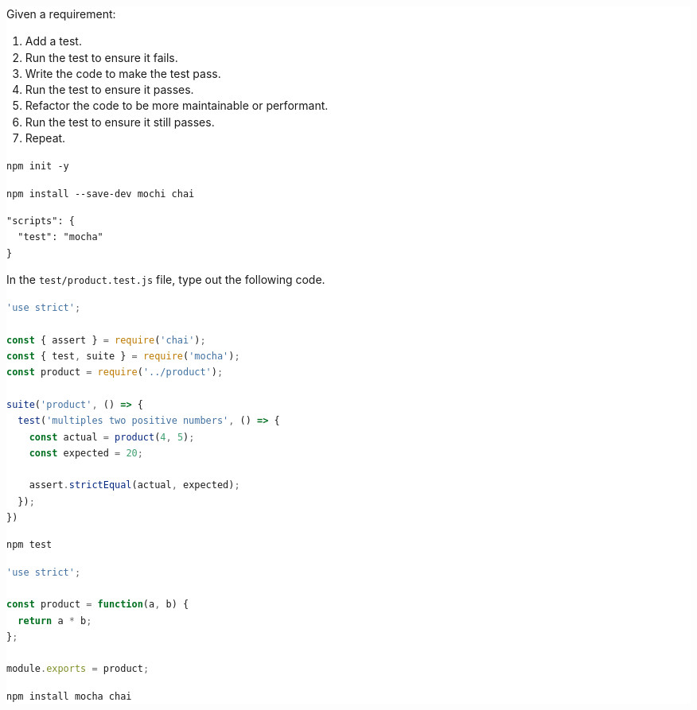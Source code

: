 Given a requirement:

1. Add a test.
1. Run the test to ensure it fails.
1. Write the code to make the test pass.
1. Run the test to ensure it passes.
1. Refactor the code to be more maintainable or performant.
1. Run the test to ensure it still passes.
1. Repeat.

```shell
npm init -y
```

```shell
npm install --save-dev mochi chai
```

```shell
"scripts": {
  "test": "mocha"
}
```

In the `test/product.test.js` file, type out the following code.

```javascript
'use strict';

const { assert } = require('chai');
const { test, suite } = require('mocha');
const product = require('../product');

suite('product', () => {
  test('multiples two positive numbers', () => {
    const actual = product(4, 5);
    const expected = 20;

    assert.strictEqual(actual, expected);
  });  
})
```

```shell
npm test
```

```javascript
'use strict';

const product = function(a, b) {
  return a * b;
};

module.exports = product;
```

```shell
npm install mocha chai
```
